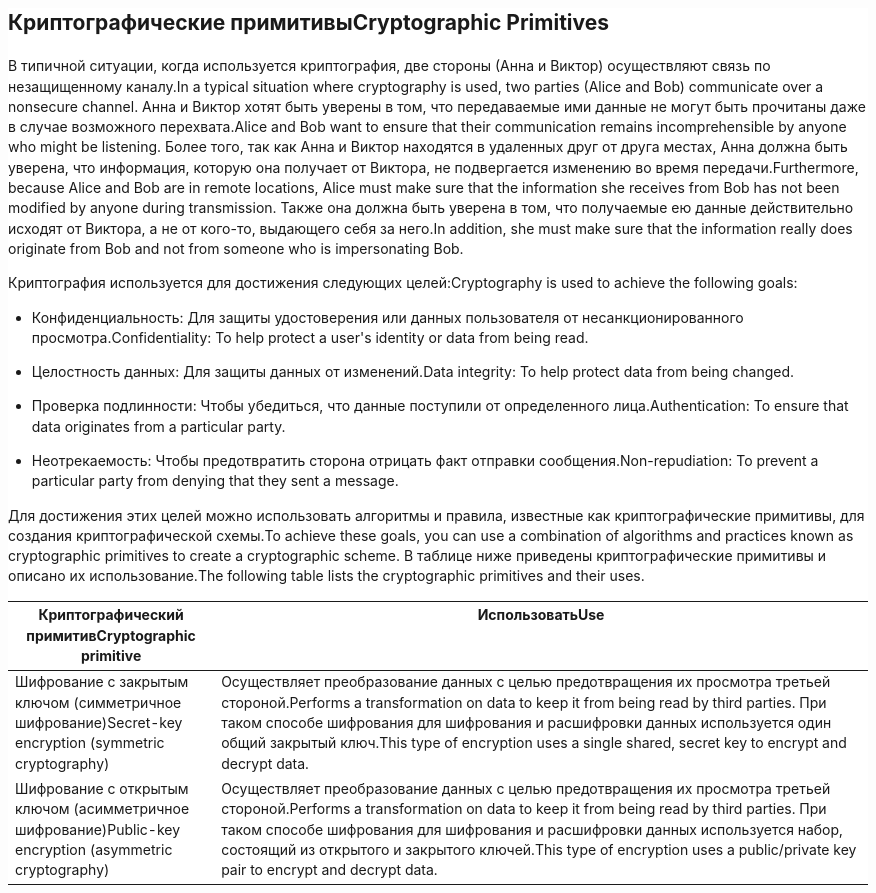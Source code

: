<a name="primitives"></a>

## <a name="cryptographic-primitives"></a><span data-ttu-id="7df20-124">Криптографические примитивы</span><span class="sxs-lookup"><span data-stu-id="7df20-124">Cryptographic Primitives</span></span>

<span data-ttu-id="7df20-125">В типичной ситуации, когда используется криптография, две стороны (Анна и Виктор) осуществляют связь по незащищенному каналу.</span><span class="sxs-lookup"><span data-stu-id="7df20-125">In a typical situation where cryptography is used, two parties (Alice and Bob) communicate over a nonsecure channel.</span></span> <span data-ttu-id="7df20-126">Анна и Виктор хотят быть уверены в том, что передаваемые ими данные не могут быть прочитаны даже в случае возможного перехвата.</span><span class="sxs-lookup"><span data-stu-id="7df20-126">Alice and Bob want to ensure that their communication remains incomprehensible by anyone who might be listening.</span></span> <span data-ttu-id="7df20-127">Более того, так как Анна и Виктор находятся в удаленных друг от друга местах, Анна должна быть уверена, что информация, которую она получает от Виктора, не подвергается изменению во время передачи.</span><span class="sxs-lookup"><span data-stu-id="7df20-127">Furthermore, because Alice and Bob are in remote locations, Alice must make sure that the information she receives from Bob has not been modified by anyone during transmission.</span></span> <span data-ttu-id="7df20-128">Также она должна быть уверена в том, что получаемые ею данные действительно исходят от Виктора, а не от кого-то, выдающего себя за него.</span><span class="sxs-lookup"><span data-stu-id="7df20-128">In addition, she must make sure that the information really does originate from Bob and not from someone who is impersonating Bob.</span></span>

<span data-ttu-id="7df20-129">Криптография используется для достижения следующих целей:</span><span class="sxs-lookup"><span data-stu-id="7df20-129">Cryptography is used to achieve the following goals:</span></span>

- <span data-ttu-id="7df20-130">Конфиденциальность: Для защиты удостоверения или данных пользователя от несанкционированного просмотра.</span><span class="sxs-lookup"><span data-stu-id="7df20-130">Confidentiality: To help protect a user's identity or data from being read.</span></span>

- <span data-ttu-id="7df20-131">Целостность данных: Для защиты данных от изменений.</span><span class="sxs-lookup"><span data-stu-id="7df20-131">Data integrity: To help protect data from being changed.</span></span>

- <span data-ttu-id="7df20-132">Проверка подлинности: Чтобы убедиться, что данные поступили от определенного лица.</span><span class="sxs-lookup"><span data-stu-id="7df20-132">Authentication: To ensure that data originates from a particular party.</span></span>

- <span data-ttu-id="7df20-133">Неотрекаемость: Чтобы предотвратить сторона отрицать факт отправки сообщения.</span><span class="sxs-lookup"><span data-stu-id="7df20-133">Non-repudiation: To prevent a particular party from denying that they sent a message.</span></span>

<span data-ttu-id="7df20-134">Для достижения этих целей можно использовать алгоритмы и правила, известные как криптографические примитивы, для создания криптографической схемы.</span><span class="sxs-lookup"><span data-stu-id="7df20-134">To achieve these goals, you can use a combination of algorithms and practices known as cryptographic primitives to create a cryptographic scheme.</span></span> <span data-ttu-id="7df20-135">В таблице ниже приведены криптографические примитивы и описано их использование.</span><span class="sxs-lookup"><span data-stu-id="7df20-135">The following table lists the cryptographic primitives and their uses.</span></span>

|<span data-ttu-id="7df20-136">Криптографический примитив</span><span class="sxs-lookup"><span data-stu-id="7df20-136">Cryptographic primitive</span></span>|<span data-ttu-id="7df20-137">Использовать</span><span class="sxs-lookup"><span data-stu-id="7df20-137">Use</span></span>|
|-----------------------------|---------|
|<span data-ttu-id="7df20-138">Шифрование с закрытым ключом (симметричное шифрование)</span><span class="sxs-lookup"><span data-stu-id="7df20-138">Secret-key encryption (symmetric cryptography)</span></span>|<span data-ttu-id="7df20-139">Осуществляет преобразование данных с целью предотвращения их просмотра третьей стороной.</span><span class="sxs-lookup"><span data-stu-id="7df20-139">Performs a transformation on data to keep it from being read by third parties.</span></span> <span data-ttu-id="7df20-140">При таком способе шифрования для шифрования и расшифровки данных используется один общий закрытый ключ.</span><span class="sxs-lookup"><span data-stu-id="7df20-140">This type of encryption uses a single shared, secret key to encrypt and decrypt data.</span></span>|
|<span data-ttu-id="7df20-141">Шифрование с открытым ключом (асимметричное шифрование)</span><span class="sxs-lookup"><span data-stu-id="7df20-141">Public-key encryption (asymmetric cryptography)</span></span>|<span data-ttu-id="7df20-142">Осуществляет преобразование данных с целью предотвращения их просмотра третьей стороной.</span><span class="sxs-lookup"><span data-stu-id="7df20-142">Performs a transformation on data to keep it from being read by third parties.</span></span> <span data-ttu-id="7df20-143">При таком способе шифрования для шифрования и расшифровки данных используется набор, состоящий из открытого и закрытого ключей.</span><span class="sxs-lookup"><span data-stu-id="7df20-143">This type of encryption uses a public/private key pair to encrypt and decrypt data.</span></span>|
